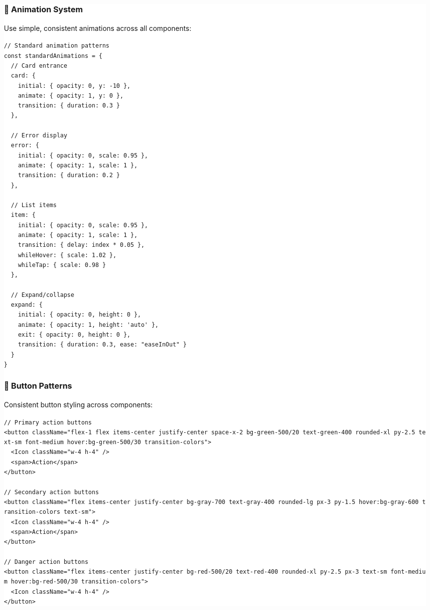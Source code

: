 ### 🎨 Animation System
Use simple, consistent animations across all components:

```tsx
// Standard animation patterns
const standardAnimations = {
  // Card entrance
  card: {
    initial: { opacity: 0, y: -10 },
    animate: { opacity: 1, y: 0 },
    transition: { duration: 0.3 }
  },
  
  // Error display
  error: {
    initial: { opacity: 0, scale: 0.95 },
    animate: { opacity: 1, scale: 1 },
    transition: { duration: 0.2 }
  },
  
  // List items
  item: {
    initial: { opacity: 0, scale: 0.95 },
    animate: { opacity: 1, scale: 1 },
    transition: { delay: index * 0.05 },
    whileHover: { scale: 1.02 },
    whileTap: { scale: 0.98 }
  },
  
  // Expand/collapse
  expand: {
    initial: { opacity: 0, height: 0 },
    animate: { opacity: 1, height: 'auto' },
    exit: { opacity: 0, height: 0 },
    transition: { duration: 0.3, ease: "easeInOut" }
  }
}
```

### 🎯 Button Patterns
Consistent button styling across components:

```tsx
// Primary action buttons
<button className="flex-1 flex items-center justify-center space-x-2 bg-green-500/20 text-green-400 rounded-xl py-2.5 text-sm font-medium hover:bg-green-500/30 transition-colors">
  <Icon className="w-4 h-4" />
  <span>Action</span>
</button>

// Secondary action buttons
<button className="flex items-center justify-center bg-gray-700 text-gray-400 rounded-lg px-3 py-1.5 hover:bg-gray-600 transition-colors text-sm">
  <Icon className="w-4 h-4" />
  <span>Action</span>
</button>

// Danger action buttons
<button className="flex items-center justify-center bg-red-500/20 text-red-400 rounded-xl py-2.5 px-3 text-sm font-medium hover:bg-red-500/30 transition-colors">
  <Icon className="w-4 h-4" />
</button>
```

